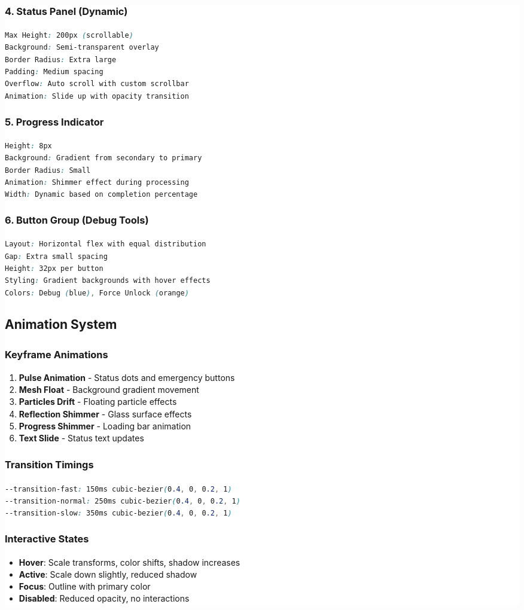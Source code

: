 ### 4. Status Panel (Dynamic)
```css
Max Height: 200px (scrollable)
Background: Semi-transparent overlay
Border Radius: Extra large
Padding: Medium spacing
Overflow: Auto scroll with custom scrollbar
Animation: Slide up with opacity transition
```

### 5. Progress Indicator
```css
Height: 8px
Background: Gradient from secondary to primary
Border Radius: Small
Animation: Shimmer effect during processing
Width: Dynamic based on completion percentage
```

### 6. Button Group (Debug Tools)
```css
Layout: Horizontal flex with equal distribution
Gap: Extra small spacing
Height: 32px per button
Styling: Gradient backgrounds with hover effects
Colors: Debug (blue), Force Unlock (orange)
```

## Animation System

### Keyframe Animations
1. **Pulse Animation** - Status dots and emergency buttons
2. **Mesh Float** - Background gradient movement
3. **Particles Drift** - Floating particle effects
4. **Reflection Shimmer** - Glass surface effects
5. **Progress Shimmer** - Loading bar animation
6. **Text Slide** - Status text updates

### Transition Timings
```css
--transition-fast: 150ms cubic-bezier(0.4, 0, 0.2, 1)
--transition-normal: 250ms cubic-bezier(0.4, 0, 0.2, 1)
--transition-slow: 350ms cubic-bezier(0.4, 0, 0.2, 1)
```

### Interactive States
- **Hover**: Scale transforms, color shifts, shadow increases
- **Active**: Scale down slightly, reduced shadow
- **Focus**: Outline with primary color
- **Disabled**: Reduced opacity, no interactions
